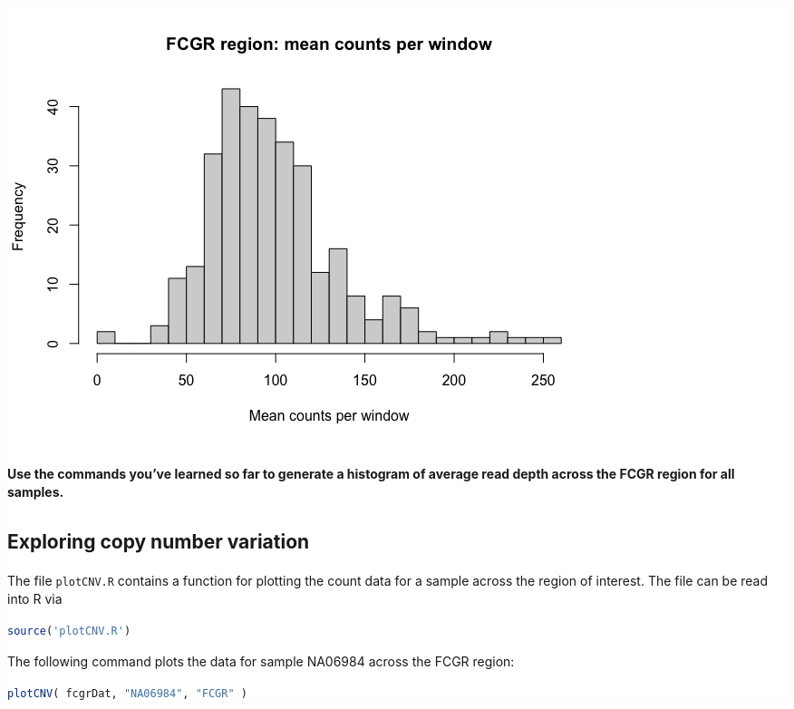 ![](GENE315-CNV_lab-week1_files/figure-gfm/unnamed-chunk-9-1.png)

#### Use the commands you’ve learned so far to generate a histogram of average read depth across the FCGR region for all samples.



## Exploring copy number variation

The file `plotCNV.R` contains a function for plotting the count data for
a sample across the region of interest. The file can be read into R via

``` r
source('plotCNV.R')
```

The following command plots the data for sample NA06984 across the FCGR
region:

``` r
plotCNV( fcgrDat, "NA06984", "FCGR" )
```

